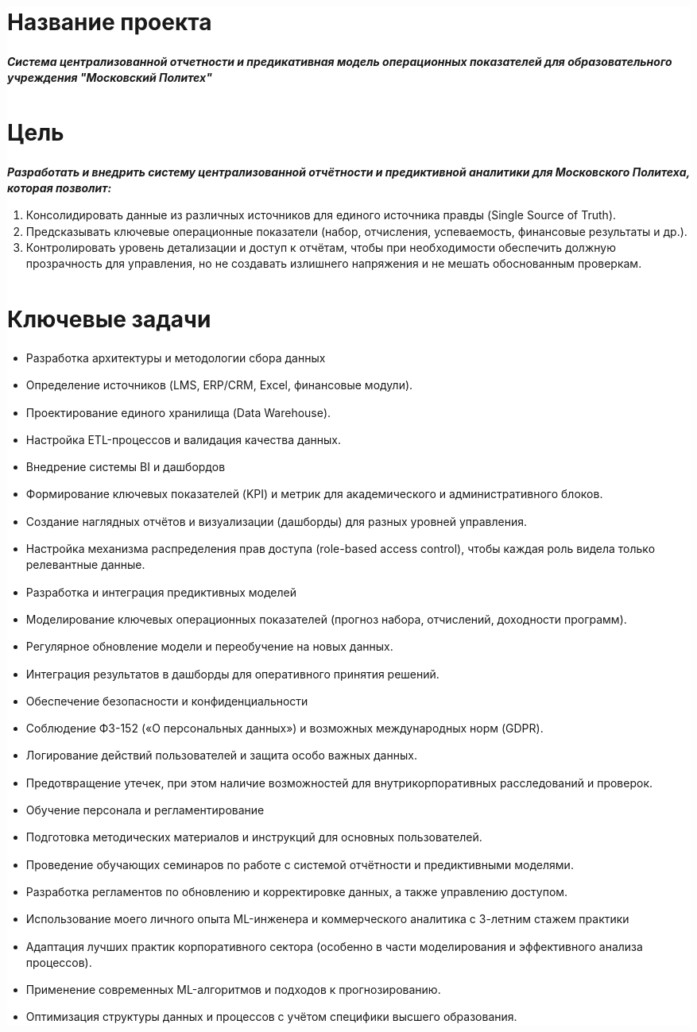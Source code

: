 # **Название проекта**
***Система централизованной отчетности и предикативная модель операционных показателей для образовательного учреждения "Московский Политех"***

# **Цель**
***Разработать и внедрить систему централизованной отчётности и предиктивной аналитики для Московского Политеха, которая позволит:***
1. Консолидировать данные из различных источников для единого источника правды (Single Source of Truth). 
2. Предсказывать ключевые операционные показатели (набор, отчисления, успеваемость, финансовые результаты и др.). 
3. Контролировать уровень детализации и доступ к отчётам, чтобы при необходимости обеспечить должную прозрачность для управления, но не создавать излишнего напряжения и не мешать обоснованным проверкам.

# **Ключевые задачи**
- Разработка архитектуры и методологии сбора данных
- Определение источников (LMS, ERP/CRM, Excel, финансовые модули). 
- Проектирование единого хранилища (Data Warehouse). 
- Настройка ETL-процессов и валидация качества данных. 
- Внедрение системы BI и дашбордов 

- Формирование ключевых показателей (KPI) и метрик для академического и административного блоков. 
- Создание наглядных отчётов и визуализации (дашборды) для разных уровней управления. 
- Настройка механизма распределения прав доступа (role-based access control), чтобы каждая роль видела только релевантные данные. 
- Разработка и интеграция предиктивных моделей 

- Моделирование ключевых операционных показателей (прогноз набора, отчислений, доходности программ). 
- Регулярное обновление модели и переобучение на новых данных. 
- Интеграция результатов в дашборды для оперативного принятия решений. 
- Обеспечение безопасности и конфиденциальности 

- Соблюдение ФЗ-152 («О персональных данных») и возможных международных норм (GDPR). 
- Логирование действий пользователей и защита особо важных данных. 
- Предотвращение утечек, при этом наличие возможностей для внутрикорпоративных расследований и проверок. 
- Обучение персонала и регламентирование 

- Подготовка методических материалов и инструкций для основных пользователей. 
- Проведение обучающих семинаров по работе с системой отчётности и предиктивными моделями. 
- Разработка регламентов по обновлению и корректировке данных, а также управлению доступом. 

- Использование моего личного опыта ML-инженера и коммерческого аналитика с 3-летним стажем практики 

- Адаптация лучших практик корпоративного сектора (особенно в части моделирования и эффективного анализа процессов). 
- Применение современных ML-алгоритмов и подходов к прогнозированию. 
- Оптимизация структуры данных и процессов с учётом специфики высшего образования.
